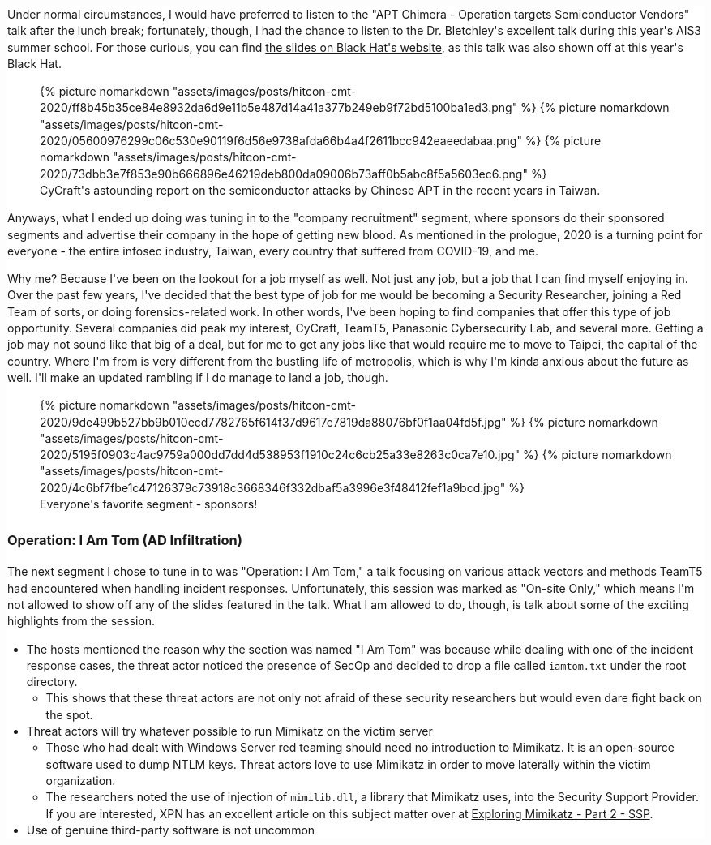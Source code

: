 Under normal circumstances, I would have preferred to listen to the "APT Chimera - Operation targets Semiconductor Vendors" talk after the lunch break; fortunately, though, I had the chance to listen to the Dr. Bletchley's excellent talk during this year's AIS3 summer school. For those curious, you can find [the slides on Black Hat's website](https://i.blackhat.com/USA-20/Thursday/us-20-Chen-Operation-Chimera-APT-Operation-Targets-Semiconductor-Vendors.pdf), as this talk was also shown off at this year's Black Hat.

<figure class="third">
  {% picture nomarkdown "assets/images/posts/hitcon-cmt-2020/ff8b45b35ce84e8932da6d9e11b5e487d14a41a377b249eb9f72bd5100ba1ed3.png" %}
  {% picture nomarkdown "assets/images/posts/hitcon-cmt-2020/05600976299c06c530e90119f6d56e9738afda66b4a4f2611bcc942eaeedabaa.png" %}
  {% picture nomarkdown "assets/images/posts/hitcon-cmt-2020/73dbb3e7f853e90b666896e46219deb800da09006b73aff0b5abc8f5a5603ec6.png" %}  
  <figcaption>CyCraft's astounding report on the semiconductor attacks by Chinese APT in the recent years in Taiwan.</figcaption>
</figure>

Anyways, what I ended up doing was tuning in to the "company recruitment" segment, where sponsors do their sponsored segments and advertise their company in the hope of getting new blood. As mentioned in the prologue, 2020 is a turning point for everyone - the entire infosec industry, Taiwan, every country that suffered from COVID-19, and me.

Why me? Because I've been on the lookout for a job myself as well. Not just any job, but a job that I can find myself enjoying in. Over the past few years, I've decided that the best type of job for me would be becoming a Security Researcher, joining a Red Team of sorts, or doing forensics-related work. In other words, I've been hoping to find companies that offer this type of job opportunity. Several companies did peak my interest, CyCraft, TeamT5, Panasonic Cybersecurity Lab, and several more. Getting a job may not sound like that big of a deal, but for me to get any jobs like that would require me to move to Taipei, the capital of the country. Where I'm from is very different from the bustling life of metropolis, which is why I'm kinda anxious about the future as well. I'll make an updated rambling if I do manage to land a job, though.

<figure class="third">
  {% picture nomarkdown "assets/images/posts/hitcon-cmt-2020/9de499b527bb9b010ecd7782765f614f37d9617e7819da88076bf0f1aa04fd5f.jpg" %}
  {% picture nomarkdown "assets/images/posts/hitcon-cmt-2020/5195f0903c4ac9759a000dd7dd4d538953f1910c24c6cb25a33e8263c0ca7e10.jpg" %}
  {% picture nomarkdown "assets/images/posts/hitcon-cmt-2020/4c6bf7fbe1c47126379c73918c3668346f332dbaf5a3996e3f48412fef1a9bcd.jpg" %}
  <figcaption>Everyone's favorite segment - sponsors!</figcaption>
</figure>

### Operation: I Am Tom (AD Infiltration)

The next segment I chose to tune in to was "Operation: I Am Tom," a talk focusing on various attack vectors and methods [TeamT5](https://teamt5.org/en/) had encountered when handling incident responses. Unfortunately, this session was marked as "On-site Only," which means I'm not allowed to show off any of the slides featured in the talk. What I am allowed to do, though, is talk about some of the exciting highlights from the session.

- The hosts mentioned the reason why the section was named "I Am Tom" was because while dealing with one of the incident response cases, the threat actor noticed the presence of SecOp and decided to drop a file called `iamtom.txt` under the root directory.
  - This shows that these threat actors are not only not afraid of these security researchers but would even dare fight back on the spot.
- Threat actors will try whatever possible to run Mimikatz on the victim server
  - Those who had dealt with Windows Server red teaming should need no introduction to Mimikatz. It is an open-source software used to dump NTLM keys. Threat actors love to use Mimikatz in order to move laterally within the victim organization.
  - The researchers noted the use of injection of `mimilib.dll`, a library that Mimikatz uses, into the Security Support Provider. If you are interested, XPN has an excellent article on this subject matter over at [Exploring Mimikatz - Part 2 - SSP](https://blog.xpnsec.com/exploring-mimikatz-part-2/).
- Use of genuine third-party software is not uncommon